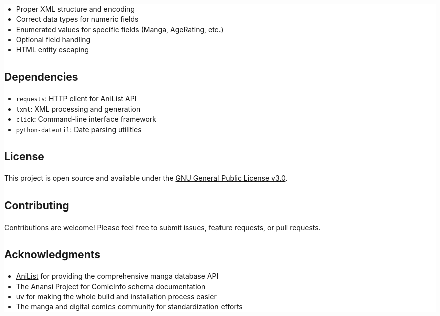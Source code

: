 - Proper XML structure and encoding
- Correct data types for numeric fields
- Enumerated values for specific fields (Manga, AgeRating, etc.)
- Optional field handling
- HTML entity escaping

## Dependencies

- `requests`: HTTP client for AniList API
- `lxml`: XML processing and generation
- `click`: Command-line interface framework
- `python-dateutil`: Date parsing utilities

## License

This project is open source and available under the [GNU General Public License v3.0](LICENSE).

## Contributing

Contributions are welcome! Please feel free to submit issues, feature requests, or pull requests.

## Acknowledgments

- [AniList](https://anilist.co/) for providing the comprehensive manga database API
- [The Anansi Project](https://anansi-project.github.io/) for ComicInfo schema documentation
- [uv](https://docs.astral.sh/uv/) for making the whole build and installation process easier
- The manga and digital comics community for standardization efforts
